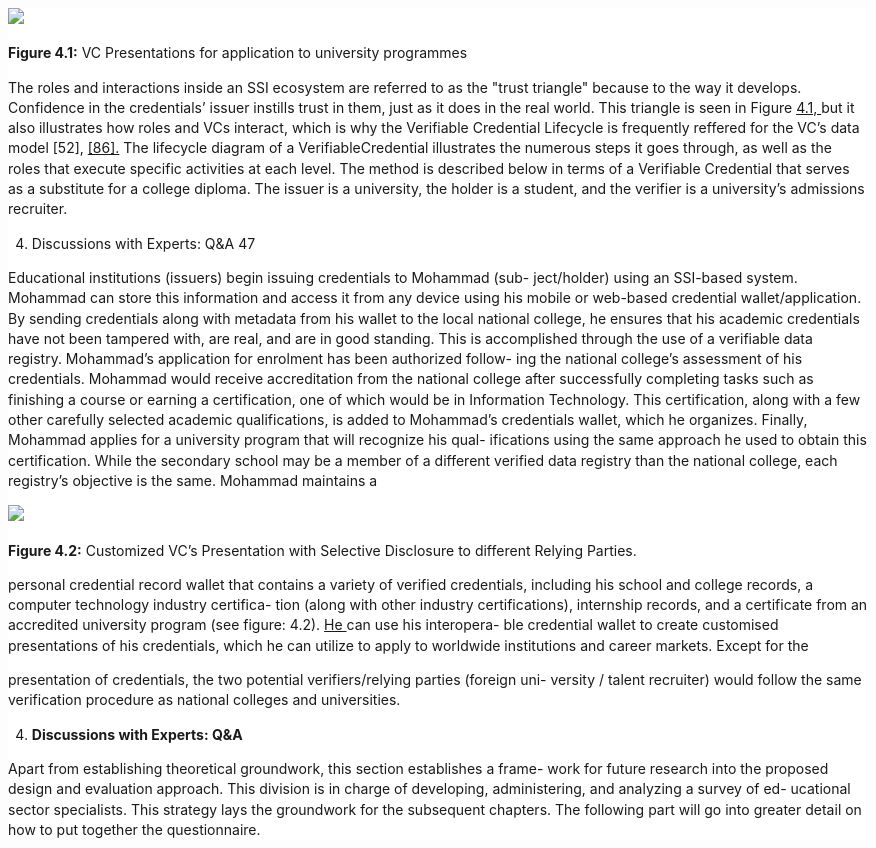![](Aspose.Words.5d2efc25-4b6b-4232-8511-1765eb86092d.022.png)

<a name="_page50_x79.37_y364.94"></a>**Figure 4.1:** VC Presentations for application to university programmes

The roles and interactions inside an SSI ecosystem are referred to as the "trust triangle" because to the way it develops. Confidence in the credentials’ issuer instills trust in them, just as it does in the real world. This triangle is seen in Figure [4.1, ](#_page50_x79.37_y364.94)but it also illustrates how roles and VCs interact, which is why the Verifiable Credential Lifecycle is frequently reffered for the VC’s data model [52], [\[86\].](#_page86_x79.37_y481.97) The lifecycle diagram of a VerifiableCredential illustrates the numerous steps it goes through, as well as the roles that execute specific activities at each level. The method is described below in terms of a Verifiable Credential that serves as a substitute for a college diploma. The issuer is a university, the holder is a student, and the verifier is a university’s admissions recruiter.

4. Discussions with Experts: Q&A 47

Educational institutions (issuers) begin issuing credentials to Mohammad (sub- ject/holder) using an SSI-based system. Mohammad can store this information and access it from any device using his mobile or web-based credential wallet/application. By sending credentials along with metadata from his wallet to the local national college, he ensures that his academic credentials have not been tampered with, are real, and are in good standing. This is accomplished through the use of a verifiable data registry. Mohammad’s application for enrolment has been authorized follow- ing the national college’s assessment of his credentials. Mohammad would receive accreditation from the national college after successfully completing tasks such as finishing a course or earning a certification, one of which would be in Information Technology. This certification, along with a few other carefully selected academic qualifications, is added to Mohammad’s credentials wallet, which he organizes. Finally, Mohammad applies for a university program that will recognize his qual- ifications using the same approach he used to obtain this certification. While the secondary school may be a member of a different verified data registry than the national college, each registry’s objective is the same. Mohammad maintains a

![](Aspose.Words.5d2efc25-4b6b-4232-8511-1765eb86092d.023.png)

<a name="_page51_x116.22_y333.32"></a>**Figure 4.2:** Customized VC’s Presentation with Selective Disclosure to different Relying Parties.

personal credential record wallet that contains a variety of verified credentials, including his school and college records, a computer technology industry certifica- tion (along with other industry certifications), internship records, and a certificate from an accredited university program (see figure: 4.2). [He ](#_page51_x116.22_y333.32)can use his interopera- ble credential wallet to create customised presentations of his credentials, which he can utilize to apply to worldwide institutions and career markets. Except for the

presentation of credentials, the two potential verifiers/relying parties (foreign uni- versity / talent recruiter) would follow the same verification procedure as national colleges and universities.

4. **Discussions<a name="_page52_x79.37_y161.44"></a> with Experts: Q&A**

Apart from establishing theoretical groundwork, this section establishes a frame- work for future research into the proposed design and evaluation approach. This division is in charge of developing, administering, and analyzing a survey of ed- ucational sector specialists. This strategy lays the groundwork for the subsequent chapters. The following part will go into greater detail on how to put together the questionnaire.
